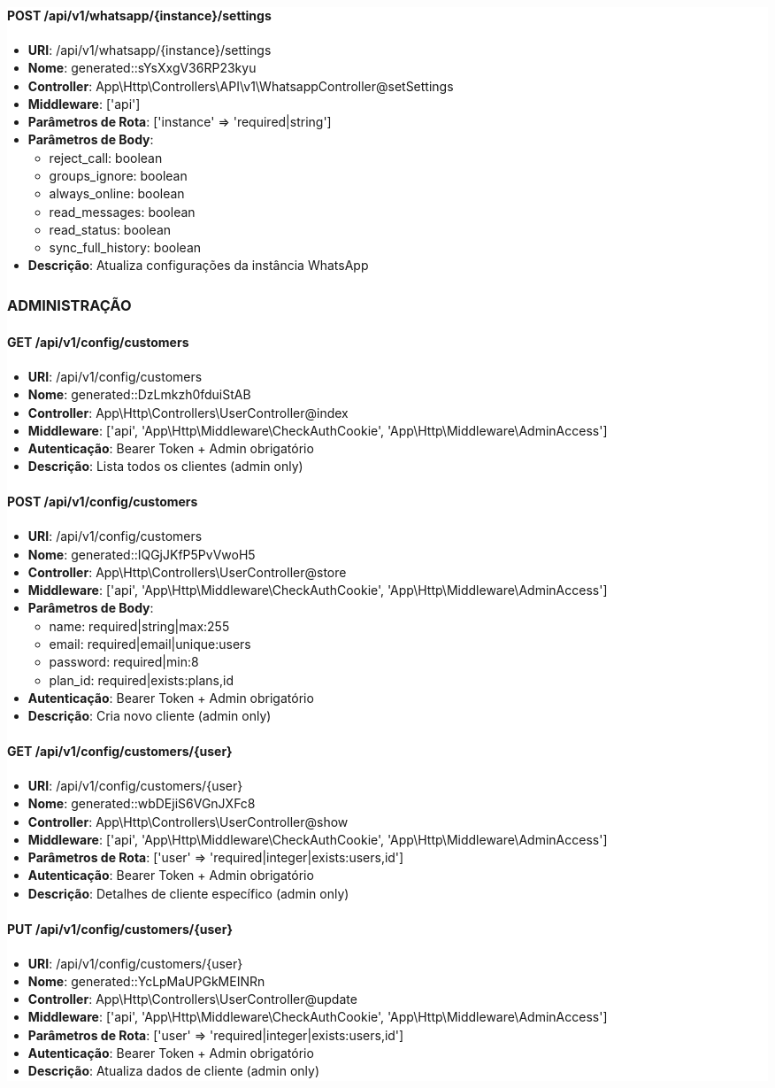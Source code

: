 #### POST /api/v1/whatsapp/{instance}/settings
- **URI**: /api/v1/whatsapp/{instance}/settings
- **Nome**: generated::sYsXxgV36RP23kyu
- **Controller**: App\Http\Controllers\API\v1\WhatsappController@setSettings
- **Middleware**: ['api']
- **Parâmetros de Rota**: ['instance' => 'required|string']
- **Parâmetros de Body**:
  - reject_call: boolean
  - groups_ignore: boolean
  - always_online: boolean
  - read_messages: boolean
  - read_status: boolean
  - sync_full_history: boolean
- **Descrição**: Atualiza configurações da instância WhatsApp

### ADMINISTRAÇÃO

#### GET /api/v1/config/customers
- **URI**: /api/v1/config/customers
- **Nome**: generated::DzLmkzh0fduiStAB
- **Controller**: App\Http\Controllers\UserController@index
- **Middleware**: ['api', 'App\Http\Middleware\CheckAuthCookie', 'App\Http\Middleware\AdminAccess']
- **Autenticação**: Bearer Token + Admin obrigatório
- **Descrição**: Lista todos os clientes (admin only)

#### POST /api/v1/config/customers
- **URI**: /api/v1/config/customers
- **Nome**: generated::IQGjJKfP5PvVwoH5
- **Controller**: App\Http\Controllers\UserController@store
- **Middleware**: ['api', 'App\Http\Middleware\CheckAuthCookie', 'App\Http\Middleware\AdminAccess']
- **Parâmetros de Body**:
  - name: required|string|max:255
  - email: required|email|unique:users
  - password: required|min:8
  - plan_id: required|exists:plans,id
- **Autenticação**: Bearer Token + Admin obrigatório
- **Descrição**: Cria novo cliente (admin only)

#### GET /api/v1/config/customers/{user}
- **URI**: /api/v1/config/customers/{user}
- **Nome**: generated::wbDEjiS6VGnJXFc8
- **Controller**: App\Http\Controllers\UserController@show
- **Middleware**: ['api', 'App\Http\Middleware\CheckAuthCookie', 'App\Http\Middleware\AdminAccess']
- **Parâmetros de Rota**: ['user' => 'required|integer|exists:users,id']
- **Autenticação**: Bearer Token + Admin obrigatório
- **Descrição**: Detalhes de cliente específico (admin only)

#### PUT /api/v1/config/customers/{user}
- **URI**: /api/v1/config/customers/{user}
- **Nome**: generated::YcLpMaUPGkMEINRn
- **Controller**: App\Http\Controllers\UserController@update
- **Middleware**: ['api', 'App\Http\Middleware\CheckAuthCookie', 'App\Http\Middleware\AdminAccess']
- **Parâmetros de Rota**: ['user' => 'required|integer|exists:users,id']
- **Autenticação**: Bearer Token + Admin obrigatório
- **Descrição**: Atualiza dados de cliente (admin only)
